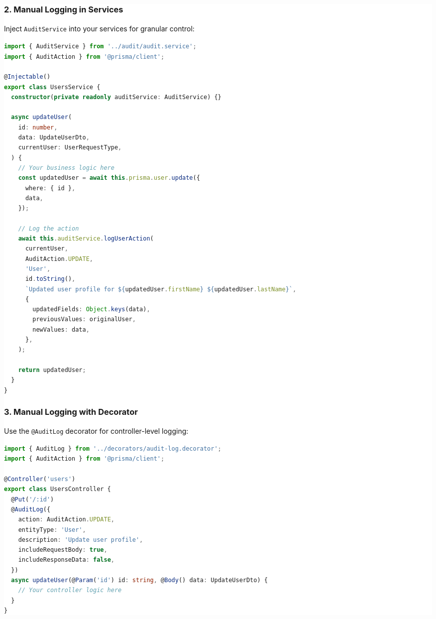 ### 2. Manual Logging in Services

Inject `AuditService` into your services for granular control:

```typescript
import { AuditService } from '../audit/audit.service';
import { AuditAction } from '@prisma/client';

@Injectable()
export class UsersService {
  constructor(private readonly auditService: AuditService) {}

  async updateUser(
    id: number,
    data: UpdateUserDto,
    currentUser: UserRequestType,
  ) {
    // Your business logic here
    const updatedUser = await this.prisma.user.update({
      where: { id },
      data,
    });

    // Log the action
    await this.auditService.logUserAction(
      currentUser,
      AuditAction.UPDATE,
      'User',
      id.toString(),
      `Updated user profile for ${updatedUser.firstName} ${updatedUser.lastName}`,
      {
        updatedFields: Object.keys(data),
        previousValues: originalUser,
        newValues: data,
      },
    );

    return updatedUser;
  }
}
```

### 3. Manual Logging with Decorator

Use the `@AuditLog` decorator for controller-level logging:

```typescript
import { AuditLog } from '../decorators/audit-log.decorator';
import { AuditAction } from '@prisma/client';

@Controller('users')
export class UsersController {
  @Put('/:id')
  @AuditLog({
    action: AuditAction.UPDATE,
    entityType: 'User',
    description: 'Update user profile',
    includeRequestBody: true,
    includeResponseData: false,
  })
  async updateUser(@Param('id') id: string, @Body() data: UpdateUserDto) {
    // Your controller logic here
  }
}
```
